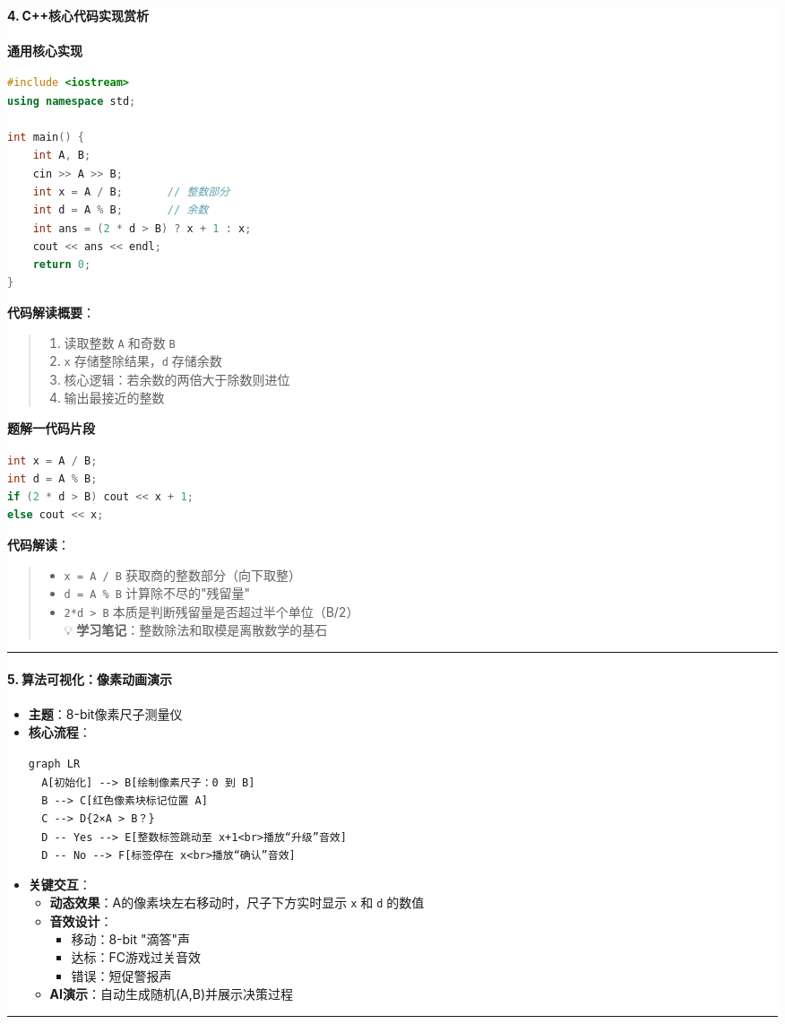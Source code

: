 
#### 4. C++核心代码实现赏析
**通用核心实现**  
```cpp
#include <iostream>
using namespace std;

int main() {
    int A, B;
    cin >> A >> B;
    int x = A / B;       // 整数部分
    int d = A % B;       // 余数
    int ans = (2 * d > B) ? x + 1 : x;
    cout << ans << endl;
    return 0;
}
```
**代码解读概要**：  
> 1. 读取整数 `A` 和奇数 `B`  
> 2. `x` 存储整除结果，`d` 存储余数  
> 3. 核心逻辑：若余数的两倍大于除数则进位  
> 4. 输出最接近的整数  

**题解一代码片段**  
```cpp
int x = A / B; 
int d = A % B;
if (2 * d > B) cout << x + 1;
else cout << x;
```
**代码解读**：  
> - `x = A / B` 获取商的整数部分（向下取整）  
> - `d = A % B` 计算除不尽的"残留量"  
> - `2*d > B` 本质是判断残留量是否超过半个单位（B/2）  
> 💡 **学习笔记**：整数除法和取模是离散数学的基石  

---

#### 5. 算法可视化：像素动画演示  
* **主题**：8-bit像素尺子测量仪  
* **核心流程**：  
  ```mermaid
  graph LR
    A[初始化] --> B[绘制像素尺子：0 到 B]
    B --> C[红色像素块标记位置 A]
    C --> D{2×A > B？}
    D -- Yes --> E[整数标签跳动至 x+1<br>播放“升级”音效]
    D -- No --> F[标签停在 x<br>播放“确认”音效]
  ```  
* **关键交互**：  
  - **动态效果**：A的像素块左右移动时，尺子下方实时显示 `x` 和 `d` 的数值  
  - **音效设计**：  
    * 移动：8-bit "滴答"声  
    * 达标：FC游戏过关音效  
    * 错误：短促警报声  
  - **AI演示**：自动生成随机(A,B)并展示决策过程  

---